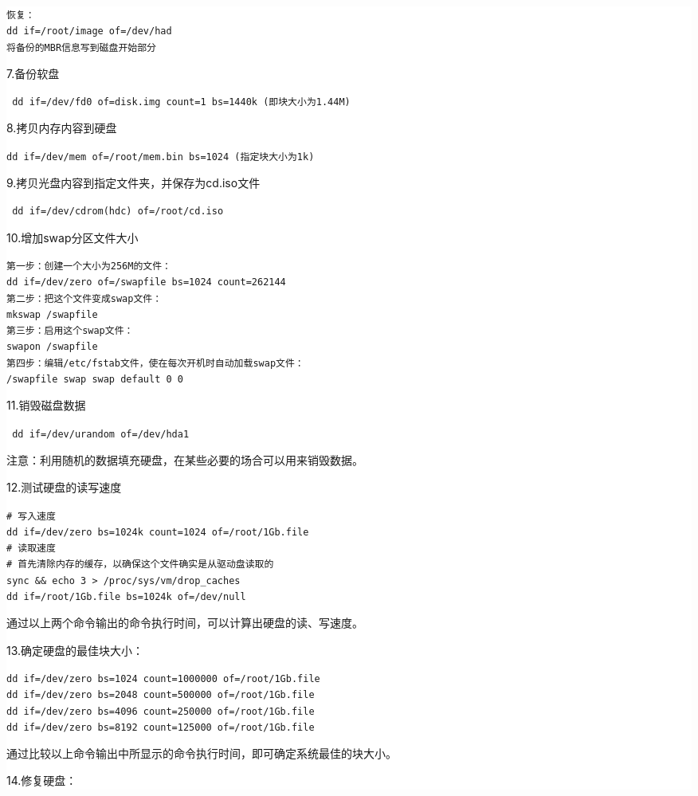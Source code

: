     恢复：
    dd if=/root/image of=/dev/had
    将备份的MBR信息写到磁盘开始部分

7.备份软盘

     dd if=/dev/fd0 of=disk.img count=1 bs=1440k (即块大小为1.44M)
     
8.拷贝内存内容到硬盘

    dd if=/dev/mem of=/root/mem.bin bs=1024 (指定块大小为1k)

9.拷贝光盘内容到指定文件夹，并保存为cd.iso文件

     dd if=/dev/cdrom(hdc) of=/root/cd.iso

10.增加swap分区文件大小

    第一步：创建一个大小为256M的文件：
    dd if=/dev/zero of=/swapfile bs=1024 count=262144
    第二步：把这个文件变成swap文件：
    mkswap /swapfile
    第三步：启用这个swap文件：
    swapon /swapfile
    第四步：编辑/etc/fstab文件，使在每次开机时自动加载swap文件：
    /swapfile swap swap default 0 0
    
11.销毁磁盘数据

     dd if=/dev/urandom of=/dev/hda1

注意：利用随机的数据填充硬盘，在某些必要的场合可以用来销毁数据。

12.测试硬盘的读写速度

    # 写入速度
    dd if=/dev/zero bs=1024k count=1024 of=/root/1Gb.file
    # 读取速度
    # 首先清除内存的缓存，以确保这个文件确实是从驱动盘读取的
    sync && echo 3 > /proc/sys/vm/drop_caches
    dd if=/root/1Gb.file bs=1024k of=/dev/null
    
通过以上两个命令输出的命令执行时间，可以计算出硬盘的读、写速度。

13.确定硬盘的最佳块大小：

    dd if=/dev/zero bs=1024 count=1000000 of=/root/1Gb.file
    dd if=/dev/zero bs=2048 count=500000 of=/root/1Gb.file
    dd if=/dev/zero bs=4096 count=250000 of=/root/1Gb.file
    dd if=/dev/zero bs=8192 count=125000 of=/root/1Gb.file
 
通过比较以上命令输出中所显示的命令执行时间，即可确定系统最佳的块大小。

14.修复硬盘：
